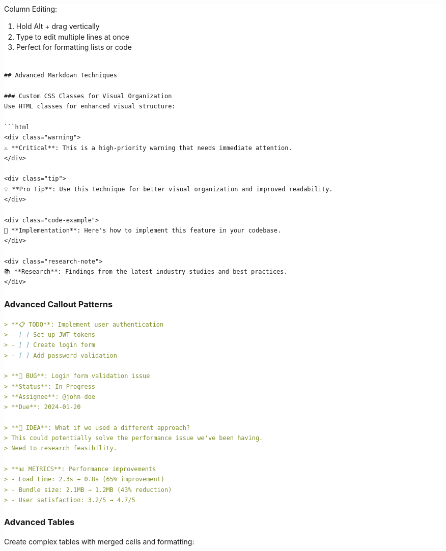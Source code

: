 Column Editing:
1. Hold Alt + drag vertically
2. Type to edit multiple lines at once
3. Perfect for formatting lists or code
```

## Advanced Markdown Techniques

### Custom CSS Classes for Visual Organization
Use HTML classes for enhanced visual structure:

```html
<div class="warning">
⚠️ **Critical**: This is a high-priority warning that needs immediate attention.
</div>

<div class="tip">
💡 **Pro Tip**: Use this technique for better visual organization and improved readability.
</div>

<div class="code-example">
🔧 **Implementation**: Here's how to implement this feature in your codebase.
</div>

<div class="research-note">
📚 **Research**: Findings from the latest industry studies and best practices.
</div>
```

### Advanced Callout Patterns
```markdown
> **📋 TODO**: Implement user authentication
> - [ ] Set up JWT tokens
> - [ ] Create login form
> - [ ] Add password validation

> **🐛 BUG**: Login form validation issue
> **Status**: In Progress
> **Assignee**: @john-doe
> **Due**: 2024-01-20

> **💭 IDEA**: What if we used a different approach?
> This could potentially solve the performance issue we've been having.
> Need to research feasibility.

> **📊 METRICS**: Performance improvements
> - Load time: 2.3s → 0.8s (65% improvement)
> - Bundle size: 2.1MB → 1.2MB (43% reduction)
> - User satisfaction: 3.2/5 → 4.7/5
```

### Advanced Tables
Create complex tables with merged cells and formatting:
